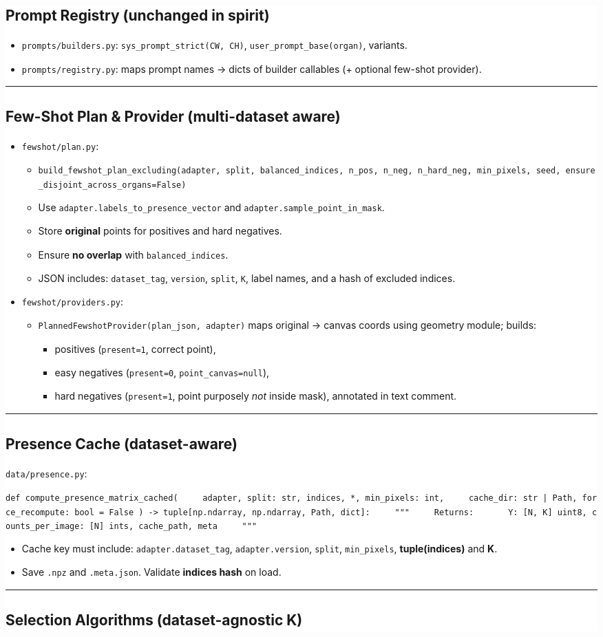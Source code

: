 
## Prompt Registry (unchanged in spirit)

- `prompts/builders.py`: `sys_prompt_strict(CW, CH)`, `user_prompt_base(organ)`, variants.
    
- `prompts/registry.py`: maps prompt names → dicts of builder callables (+ optional few-shot provider).
    

---

## Few-Shot Plan & Provider (multi-dataset aware)

- `fewshot/plan.py`:
    
    - `build_fewshot_plan_excluding(adapter, split, balanced_indices, n_pos, n_neg, n_hard_neg, min_pixels, seed, ensure_disjoint_across_organs=False)`
        
    - Use `adapter.labels_to_presence_vector` and `adapter.sample_point_in_mask`.
        
    - Store **original** points for positives and hard negatives.
        
    - Ensure **no overlap** with `balanced_indices`.
        
    - JSON includes: `dataset_tag`, `version`, `split`, `K`, label names, and a hash of excluded indices.
        
- `fewshot/providers.py`:
    
    - `PlannedFewshotProvider(plan_json, adapter)` maps original → canvas coords using geometry module; builds:
        
        - positives (`present=1`, correct point),
            
        - easy negatives (`present=0`, `point_canvas=null`),
            
        - hard negatives (`present=1`, point purposely _not_ inside mask), annotated in text comment.
            

---

## Presence Cache (dataset-aware)

`data/presence.py`:

`def compute_presence_matrix_cached(     adapter, split: str, indices, *, min_pixels: int,     cache_dir: str | Path, force_recompute: bool = False ) -> tuple[np.ndarray, np.ndarray, Path, dict]:     """     Returns:       Y: [N, K] uint8, counts_per_image: [N] ints, cache_path, meta     """`

- Cache key must include: `adapter.dataset_tag`, `adapter.version`, `split`, `min_pixels`, **tuple(indices)** and **K**.
    
- Save `.npz` and `.meta.json`. Validate **indices hash** on load.
    

---

## Selection Algorithms (dataset-agnostic K)

